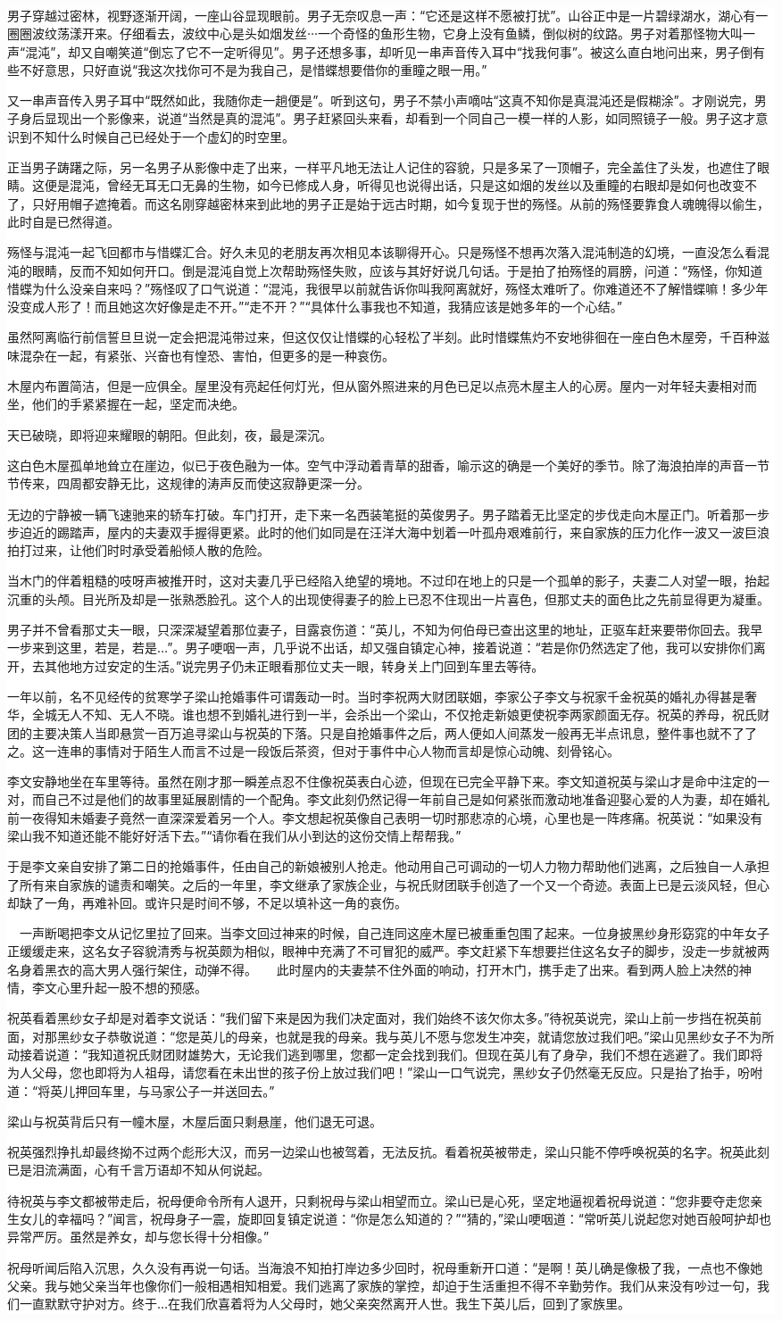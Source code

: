男子穿越过密林，视野逐渐开阔，一座山谷显现眼前。男子无奈叹息一声：“它还是这样不愿被打扰”。山谷正中是一片碧绿湖水，湖心有一圈圈波纹荡漾开来。仔细看去，波纹中心是头如烟发丝···一个奇怪的鱼形生物，它身上没有鱼鳞，倒似树的纹路。男子对着那怪物大叫一声“混沌”，却又自嘲笑道“倒忘了它不一定听得见”。男子还想多事，却听见一串声音传入耳中“找我何事”。被这么直白地问出来，男子倒有些不好意思，只好直说“我这次找你可不是为我自己，是惜蝶想要借你的重瞳之眼一用。”

又一串声音传入男子耳中“既然如此，我随你走一趟便是”。听到这句，男子不禁小声嘀咕“这真不知你是真混沌还是假糊涂”。才刚说完，男子身后显现出一个影像来，说道“当然是真的混沌”。男子赶紧回头来看，却看到一个同自己一模一样的人影，如同照镜子一般。男子这才意识到不知什么时候自己已经处于一个虚幻的时空里。

正当男子踌躇之际，另一名男子从影像中走了出来，一样平凡地无法让人记住的容貌，只是多呆了一顶帽子，完全盖住了头发，也遮住了眼睛。这便是混沌，曾经无耳无口无鼻的生物，如今已修成人身，听得见也说得出话，只是这如烟的发丝以及重瞳的右眼却是如何也改变不了，只好用帽子遮掩着。而这名刚穿越密林来到此地的男子正是始于远古时期，如今复现于世的殇怪。从前的殇怪要靠食人魂魄得以偷生，此时自是已然得道。

殇怪与混沌一起飞回都市与惜蝶汇合。好久未见的老朋友再次相见本该聊得开心。只是殇怪不想再次落入混沌制造的幻境，一直没怎么看混沌的眼睛，反而不知如何开口。倒是混沌自觉上次帮助殇怪失败，应该与其好好说几句话。于是拍了拍殇怪的肩膀，问道：“殇怪，你知道惜蝶为什么没亲自来吗？”殇怪叹了口气说道：“混沌，我很早以前就告诉你叫我阿离就好，殇怪太难听了。你难道还不了解惜蝶嘛！多少年没变成人形了！而且她这次好像是走不开。”“走不开？”“具体什么事我也不知道，我猜应该是她多年的一个心结。”

虽然阿离临行前信誓旦旦说一定会把混沌带过来，但这仅仅让惜蝶的心轻松了半刻。此时惜蝶焦灼不安地徘徊在一座白色木屋旁，千百种滋味混杂在一起，有紧张、兴奋也有惶恐、害怕，但更多的是一种哀伤。

木屋内布置简洁，但是一应俱全。屋里没有亮起任何灯光，但从窗外照进来的月色已足以点亮木屋主人的心房。屋内一对年轻夫妻相对而坐，他们的手紧紧握在一起，坚定而决绝。

天已破晓，即将迎来耀眼的朝阳。但此刻，夜，最是深沉。

这白色木屋孤单地耸立在崖边，似已于夜色融为一体。空气中浮动着青草的甜香，喻示这的确是一个美好的季节。除了海浪拍岸的声音一节节传来，四周都安静无比，这规律的涛声反而使这寂静更深一分。

无边的宁静被一辆飞速驰来的轿车打破。车门打开，走下来一名西装笔挺的英俊男子。男子踏着无比坚定的步伐走向木屋正门。听着那一步步迫近的踢踏声，屋内的夫妻双手握得更紧。此时的他们如同是在汪洋大海中划着一叶孤舟艰难前行，来自家族的压力化作一波又一波巨浪拍打过来，让他们时时承受着船倾人散的危险。

当木门的伴着粗糙的吱呀声被推开时，这对夫妻几乎已经陷入绝望的境地。不过印在地上的只是一个孤单的影子，夫妻二人对望一眼，抬起沉重的头颅。目光所及却是一张熟悉脸孔。这个人的出现使得妻子的脸上已忍不住现出一片喜色，但那丈夫的面色比之先前显得更为凝重。

男子并不曾看那丈夫一眼，只深深凝望着那位妻子，目露哀伤道：“英儿，不知为何伯母已查出这里的地址，正驱车赶来要带你回去。我早一步来到这里，若是，若是…”。男子哽咽一声，几乎说不出话，却又强自镇定心神，接着说道：“若是你仍然选定了他，我可以安排你们离开，去其他地方过安定的生活。”说完男子仍未正眼看那位丈夫一眼，转身关上门回到车里去等待。

一年以前，名不见经传的贫寒学子梁山抢婚事件可谓轰动一时。当时李祝两大财团联姻，李家公子李文与祝家千金祝英的婚礼办得甚是奢华，全城无人不知、无人不晓。谁也想不到婚礼进行到一半，会杀出一个梁山，不仅抢走新娘更使祝李两家颜面无存。祝英的养母，祝氏财团的主要决策人当即悬赏一百万追寻梁山与祝英的下落。只是自抢婚事件之后，两人便如人间蒸发一般再无半点讯息，整件事也就不了了之。这一连串的事情对于陌生人而言不过是一段饭后茶资，但对于事件中心人物而言却是惊心动魄、刻骨铭心。

李文安静地坐在车里等待。虽然在刚才那一瞬差点忍不住像祝英表白心迹，但现在已完全平静下来。李文知道祝英与梁山才是命中注定的一对，而自己不过是他们的故事里延展剧情的一个配角。李文此刻仍然记得一年前自己是如何紧张而激动地准备迎娶心爱的人为妻，却在婚礼前一夜得知未婚妻子竟然一直深深爱着另一个人。李文想起祝英像自己表明一切时那悲凉的心境，心里也是一阵疼痛。祝英说：“如果没有梁山我不知道还能不能好好活下去。”“请你看在我们从小到达的这份交情上帮帮我。”

于是李文亲自安排了第二日的抢婚事件，任由自己的新娘被别人抢走。他动用自己可调动的一切人力物力帮助他们逃离，之后独自一人承担了所有来自家族的谴责和嘲笑。之后的一年里，李文继承了家族企业，与祝氏财团联手创造了一个又一个奇迹。表面上已是云淡风轻，但心却缺了一角，再难补回。或许只是时间不够，不足以填补这一角的哀伤。

　一声断喝把李文从记忆里拉了回来。当李文回过神来的时候，自己连同这座木屋已被重重包围了起来。一位身披黑纱身形窈窕的中年女子正缓缓走来，这名女子容貌清秀与祝英颇为相似，眼神中充满了不可冒犯的威严。李文赶紧下车想要拦住这名女子的脚步，没走一步就被两名身着黑衣的高大男人强行架住，动弹不得。
　
此时屋内的夫妻禁不住外面的响动，打开木门，携手走了出来。看到两人脸上决然的神情，李文心里升起一股不想的预感。

祝英看着黑纱女子却是对着李文说话：“我们留下来是因为我们决定面对，我们始终不该欠你太多。”待祝英说完，梁山上前一步挡在祝英前面，对那黑纱女子恭敬说道：“您是英儿的母亲，也就是我的母亲。我与英儿不愿与您发生冲突，就请您放过我们吧。”梁山见黑纱女子不为所动接着说道：“我知道祝氏财团财雄势大，无论我们逃到哪里，您都一定会找到我们。但现在英儿有了身孕，我们不想在逃避了。我们即将为人父母，您也即将为人祖母，请您看在未出世的孩子份上放过我们吧！”梁山一口气说完，黑纱女子仍然毫无反应。只是抬了抬手，吩咐道：“将英儿押回车里，与马家公子一并送回去。”

梁山与祝英背后只有一幢木屋，木屋后面只剩悬崖，他们退无可退。

祝英强烈挣扎却最终拗不过两个彪形大汉，而另一边梁山也被驾着，无法反抗。看着祝英被带走，梁山只能不停呼唤祝英的名字。祝英此刻已是泪流满面，心有千言万语却不知从何说起。

待祝英与李文都被带走后，祝母便命令所有人退开，只剩祝母与梁山相望而立。梁山已是心死，坚定地逼视着祝母说道：“您非要夺走您亲生女儿的幸福吗？”闻言，祝母身子一震，旋即回复镇定说道：“你是怎么知道的？”“猜的，”梁山哽咽道：“常听英儿说起您对她百般呵护却也异常严厉。虽然是养女，却与您长得十分相像。”

祝母听闻后陷入沉思，久久没有再说一句话。当海浪不知拍打岸边多少回时，祝母重新开口道：“是啊！英儿确是像极了我，一点也不像她父亲。我与她父亲当年也像你们一般相遇相知相爱。我们逃离了家族的掌控，却迫于生活重担不得不辛勤劳作。我们从来没有吵过一句，我们一直默默守护对方。终于…在我们欣喜着将为人父母时，她父亲突然离开人世。我生下英儿后，回到了家族里。
